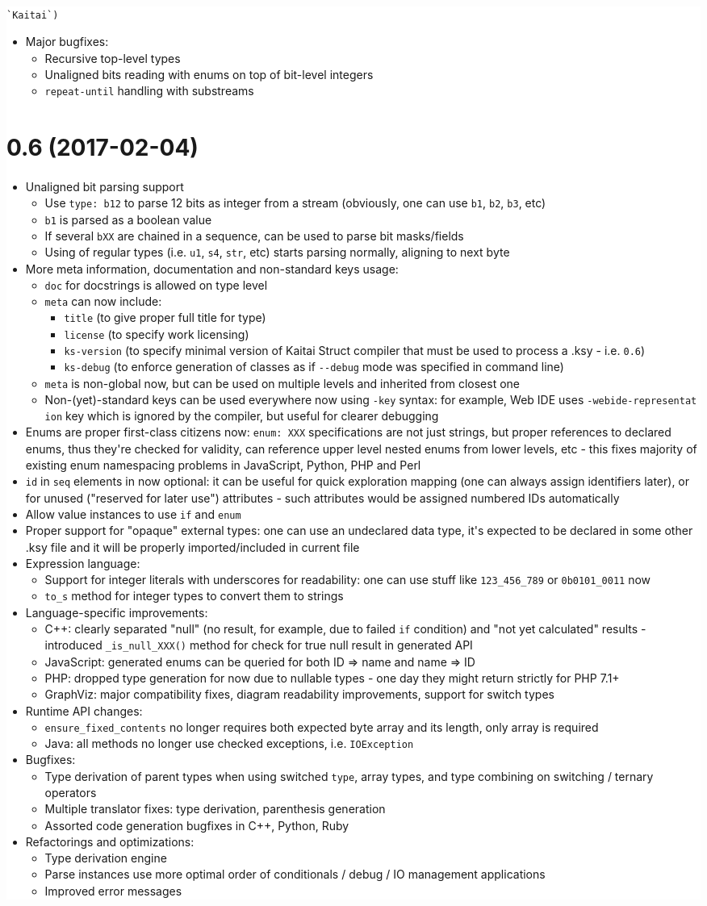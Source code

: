     `Kaitai`)
* Major bugfixes:
  * Recursive top-level types
  * Unaligned bits reading with enums on top of bit-level integers
  * `repeat-until` handling with substreams

# 0.6 (2017-02-04)

* Unaligned bit parsing support
  * Use `type: b12` to parse 12 bits as integer from a stream (obviously, one can use `b1`, `b2`, `b3`, etc)
  * `b1` is parsed as a boolean value
  * If several `bXX` are chained in a sequence, can be used to parse bit masks/fields
  * Using of regular types (i.e. `u1`, `s4`, `str`, etc) starts parsing normally, aligning to next byte
* More meta information, documentation and non-standard keys usage:
  * `doc` for docstrings is allowed on type level
  * `meta` can now include:
    * `title` (to give proper full title for type)
    * `license` (to specify work licensing)
    * `ks-version` (to specify minimal version of Kaitai Struct compiler that must be used to process a .ksy - i.e. `0.6`)
    * `ks-debug` (to enforce generation of classes as if `--debug` mode was specified in command line)
  * `meta` is non-global now, but can be used on multiple levels and inherited from closest one
  * Non-(yet)-standard keys can be used everywhere now using `-key` syntax: for example, Web IDE uses `-webide-representation` key which is ignored by the compiler, but useful for clearer debugging
* Enums are proper first-class citizens now: `enum: XXX` specifications are not just strings, but proper references to declared enums, thus they're checked for validity, can reference upper level nested enums from lower levels, etc - this fixes majority of existing enum namespacing problems in JavaScript, Python, PHP and Perl
* `id` in `seq` elements in now optional: it can be useful for quick exploration mapping (one can always assign identifiers later), or for unused ("reserved for later use") attributes - such attributes would be assigned numbered IDs automatically
* Allow value instances to use `if` and `enum`
* Proper support for "opaque" external types: one can use an undeclared data type, it's expected to be declared in some other .ksy file and it will be properly imported/included in current file
* Expression language:
  * Support for integer literals with underscores for readability: one can use stuff like `123_456_789` or `0b0101_0011` now
  * `to_s` method for integer types to convert them to strings
* Language-specific improvements:
  * C++: clearly separated "null" (no result, for example, due to failed `if` condition) and "not yet calculated" results - introduced `_is_null_XXX()` method for check for true null result in generated API
  * JavaScript: generated enums can be queried for both ID => name and name => ID
  * PHP: dropped type generation for now due to nullable types - one day they might return strictly for PHP 7.1+
  * GraphViz: major compatibility fixes, diagram readability improvements, support for switch types
* Runtime API changes:
  * `ensure_fixed_contents` no longer requires both expected byte array and its length, only array is required
  * Java: all methods no longer use checked exceptions, i.e. `IOException`
* Bugfixes:
  * Type derivation of parent types when using switched `type`, array types, and type combining on switching / ternary operators
  * Multiple translator fixes: type derivation, parenthesis generation
  * Assorted code generation bugfixes in C++, Python, Ruby
* Refactorings and optimizations:
  * Type derivation engine
  * Parse instances use more optimal order of conditionals / debug / IO management applications
  * Improved error messages
